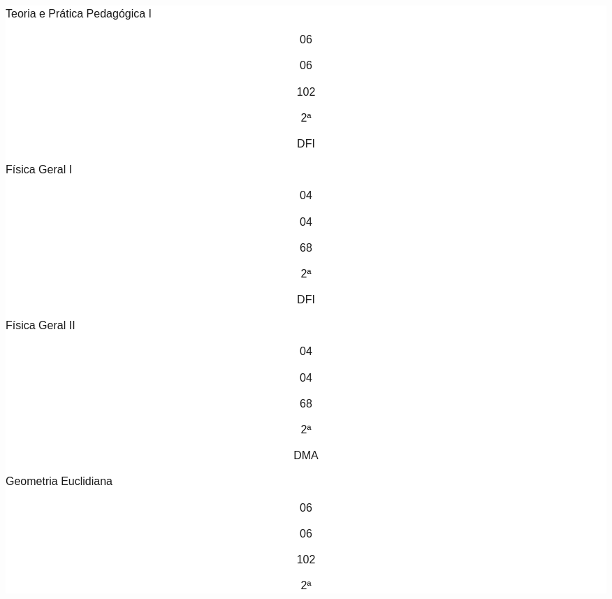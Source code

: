 <TD WIDTH="38%" VALIGN="MIDDLE" HEIGHT=1>
<FONT FACE="Arial" SIZE=3><P ALIGN="JUSTIFY">Teoria e Pr&aacute;tica Pedag&oacute;gica I</FONT></TD>
<TD WIDTH="9%" VALIGN="MIDDLE" HEIGHT=1><P></P></TD>
<TD WIDTH="7%" VALIGN="MIDDLE" HEIGHT=1>
<FONT FACE="Arial" SIZE=3><P ALIGN="CENTER">06</FONT></TD>
<TD WIDTH="9%" VALIGN="MIDDLE" HEIGHT=1>
<FONT FACE="Arial" SIZE=3><P ALIGN="CENTER">06</FONT></TD>
<TD WIDTH="9%" VALIGN="MIDDLE" HEIGHT=1><P></P></TD>
<TD WIDTH="7%" VALIGN="MIDDLE" HEIGHT=1>
<FONT FACE="Arial" SIZE=3><P ALIGN="CENTER">102</FONT></TD>
<TD WIDTH="7%" VALIGN="MIDDLE" HEIGHT=1><P></P></TD>
</TR>
<TR><TD WIDTH="7%" VALIGN="MIDDLE" HEIGHT=1>
<FONT FACE="Arial" SIZE=3><P ALIGN="CENTER">2ª</FONT></TD>
<TD WIDTH="7%" VALIGN="MIDDLE" HEIGHT=1>
<FONT FACE="Arial" SIZE=3><P ALIGN="CENTER">DFI</FONT></TD>
<TD WIDTH="38%" VALIGN="MIDDLE" HEIGHT=1>
<FONT FACE="Arial" SIZE=3><P ALIGN="JUSTIFY">F&iacute;sica Geral I</FONT></TD>
<TD WIDTH="9%" VALIGN="MIDDLE" HEIGHT=1>
<FONT FACE="Arial" SIZE=3><P ALIGN="CENTER">04</FONT></TD>
<TD WIDTH="7%" VALIGN="MIDDLE" HEIGHT=1><P></P></TD>
<TD WIDTH="9%" VALIGN="MIDDLE" HEIGHT=1>
<FONT FACE="Arial" SIZE=3><P ALIGN="CENTER">04</FONT></TD>
<TD WIDTH="9%" VALIGN="MIDDLE" HEIGHT=1><P></P></TD>
<TD WIDTH="7%" VALIGN="MIDDLE" HEIGHT=1>
<FONT FACE="Arial" SIZE=3><P ALIGN="CENTER">68</FONT></TD>
<TD WIDTH="7%" VALIGN="MIDDLE" HEIGHT=1><P></P></TD>
</TR>
<TR><TD WIDTH="7%" VALIGN="MIDDLE" HEIGHT=1>
<FONT FACE="Arial" SIZE=3><P ALIGN="CENTER">2ª</FONT></TD>
<TD WIDTH="7%" VALIGN="MIDDLE" HEIGHT=1>
<FONT FACE="Arial" SIZE=3><P ALIGN="CENTER">DFI</FONT></TD>
<TD WIDTH="38%" VALIGN="MIDDLE" HEIGHT=1>
<FONT FACE="Arial" SIZE=3><P ALIGN="JUSTIFY">F&iacute;sica Geral II</FONT></TD>
<TD WIDTH="9%" VALIGN="MIDDLE" HEIGHT=1>
<FONT FACE="Arial" SIZE=3><P ALIGN="CENTER">04</FONT></TD>
<TD WIDTH="7%" VALIGN="MIDDLE" HEIGHT=1><P></P></TD>
<TD WIDTH="9%" VALIGN="MIDDLE" HEIGHT=1>
<FONT FACE="Arial" SIZE=3><P ALIGN="CENTER">04</FONT></TD>
<TD WIDTH="9%" VALIGN="MIDDLE" HEIGHT=1><P></P></TD>
<TD WIDTH="7%" VALIGN="MIDDLE" HEIGHT=1><P></P></TD>
<TD WIDTH="7%" VALIGN="MIDDLE" HEIGHT=1>
<FONT FACE="Arial" SIZE=3><P ALIGN="CENTER">68</FONT></TD>
</TR>
<TR><TD WIDTH="7%" VALIGN="MIDDLE" HEIGHT=1>
<FONT FACE="Arial" SIZE=3><P ALIGN="CENTER">2ª</FONT></TD>
<TD WIDTH="7%" VALIGN="MIDDLE" HEIGHT=1>
<FONT FACE="Arial" SIZE=3><P ALIGN="CENTER">DMA</FONT></TD>
<TD WIDTH="38%" VALIGN="MIDDLE" HEIGHT=1>
<FONT FACE="Arial" SIZE=3><P ALIGN="JUSTIFY">Geometria Euclidiana</FONT></TD>
<TD WIDTH="9%" VALIGN="MIDDLE" HEIGHT=1>
<FONT FACE="Arial" SIZE=3><P ALIGN="CENTER">06</FONT></TD>
<TD WIDTH="7%" VALIGN="MIDDLE" HEIGHT=1><P></P></TD>
<TD WIDTH="9%" VALIGN="MIDDLE" HEIGHT=1>
<FONT FACE="Arial" SIZE=3><P ALIGN="CENTER">06</FONT></TD>
<TD WIDTH="9%" VALIGN="MIDDLE" HEIGHT=1><P></P></TD>
<TD WIDTH="7%" VALIGN="MIDDLE" HEIGHT=1><P></P></TD>
<TD WIDTH="7%" VALIGN="MIDDLE" HEIGHT=1>
<FONT FACE="Arial" SIZE=3><P ALIGN="CENTER">102</FONT></TD>
</TR>
<TR><TD WIDTH="7%" VALIGN="MIDDLE" HEIGHT=1>
<FONT FACE="Arial" SIZE=3><P ALIGN="CENTER">2ª</FONT></TD>
<TD WIDTH="7%" VALIGN="MIDDLE" HEIGHT=1>